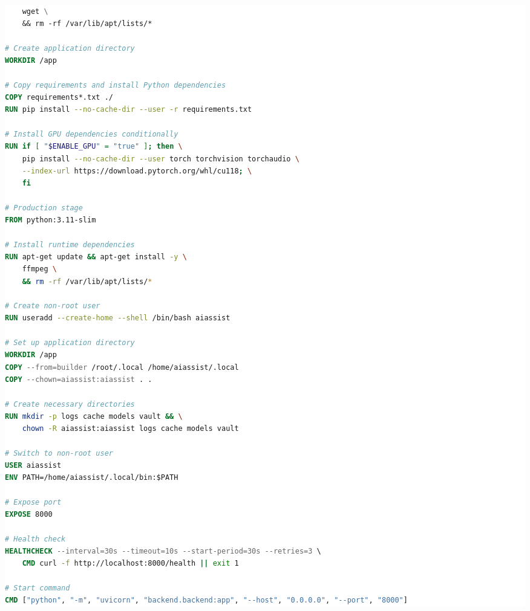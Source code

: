 ```dockerfile
    wget \
    && rm -rf /var/lib/apt/lists/*

# Create application directory
WORKDIR /app

# Copy requirements and install Python dependencies
COPY requirements*.txt ./
RUN pip install --no-cache-dir --user -r requirements.txt

# Install GPU dependencies conditionally
RUN if [ "$ENABLE_GPU" = "true" ]; then \
    pip install --no-cache-dir --user torch torchvision torchaudio \
    --index-url https://download.pytorch.org/whl/cu118; \
    fi

# Production stage
FROM python:3.11-slim

# Install runtime dependencies
RUN apt-get update && apt-get install -y \
    ffmpeg \
    && rm -rf /var/lib/apt/lists/*

# Create non-root user
RUN useradd --create-home --shell /bin/bash aiassist

# Set up application directory
WORKDIR /app
COPY --from=builder /root/.local /home/aiassist/.local
COPY --chown=aiassist:aiassist . .

# Create necessary directories
RUN mkdir -p logs cache models vault && \
    chown -R aiassist:aiassist logs cache models vault

# Switch to non-root user
USER aiassist
ENV PATH=/home/aiassist/.local/bin:$PATH

# Expose port
EXPOSE 8000

# Health check
HEALTHCHECK --interval=30s --timeout=10s --start-period=30s --retries=3 \
    CMD curl -f http://localhost:8000/health || exit 1

# Start command
CMD ["python", "-m", "uvicorn", "backend.backend:app", "--host", "0.0.0.0", "--port", "8000"]
```
